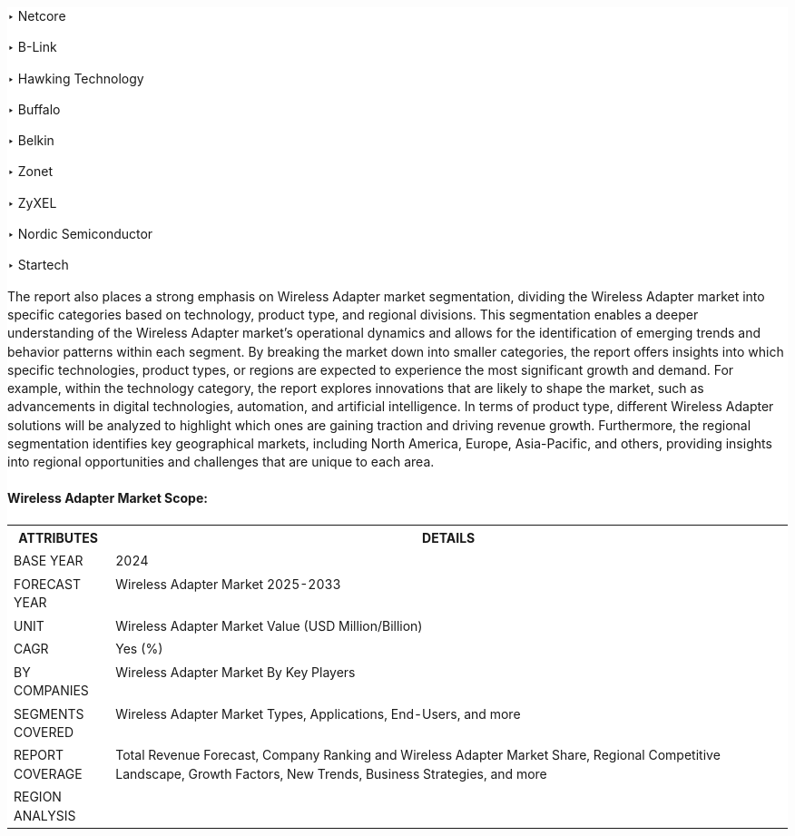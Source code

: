 ‣ Netcore

‣ B-Link

‣ Hawking Technology

‣ Buffalo

‣ Belkin

‣ Zonet

‣ ZyXEL

‣ Nordic Semiconductor

‣ Startech

The report also places a strong emphasis on Wireless Adapter market segmentation, dividing the Wireless Adapter market into specific categories based on technology, product type, and regional divisions. This segmentation enables a deeper understanding of the Wireless Adapter market’s operational dynamics and allows for the identification of emerging trends and behavior patterns within each segment. By breaking the market down into smaller categories, the report offers insights into which specific technologies, product types, or regions are expected to experience the most significant growth and demand. For example, within the technology category, the report explores innovations that are likely to shape the market, such as advancements in digital technologies, automation, and artificial intelligence. In terms of product type, different Wireless Adapter solutions will be analyzed to highlight which ones are gaining traction and driving revenue growth. Furthermore, the regional segmentation identifies key geographical markets, including North America, Europe, Asia-Pacific, and others, providing insights into regional opportunities and challenges that are unique to each area.

<h4>Wireless Adapter Market Scope:</h4>
<table>
<tr>
<th>ATTRIBUTES</th>
<th>DETAILS</th>
</tr>
<tr>
<td>BASE YEAR</td>
<td>2024</td>
</tr>
<tr>
<td>FORECAST YEAR</td>
<td>Wireless Adapter Market 2025-2033</td>
</tr>
<tr>
<td>UNIT</td>
<td>Wireless Adapter Market Value (USD Million/Billion)</td>
<tr>
<td>CAGR</td>
<td>Yes (%)</td>
</tr>
</tr>
<tr>
<td>BY COMPANIES</td>
<td>Wireless Adapter Market By Key Players</td>
</tr>
<tr>
<td>SEGMENTS COVERED</td>
<td>Wireless Adapter Market Types, Applications, End-Users, and more</td>
</tr>
<tr>
<td>REPORT COVERAGE</td>
<td>Total Revenue Forecast, Company Ranking and Wireless Adapter Market Share, Regional Competitive Landscape, Growth Factors, New Trends, Business Strategies, and more</td>
</tr>
<tr>
<td>REGION ANALYSIS</td>